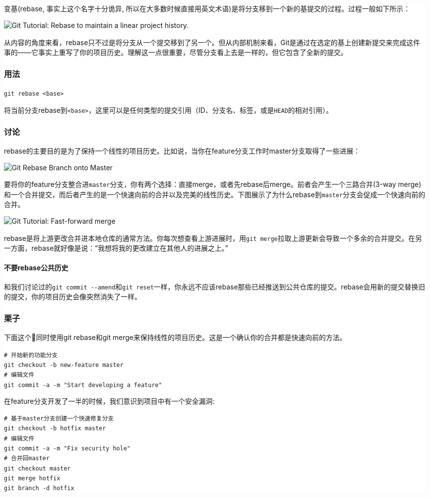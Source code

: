 变基(rebase, 事实上这个名字十分诡异, 所以在大多数时候直接用英文术语)是将分支移到一个新的基提交的过程。过程一般如下所示：



![Git Tutorial: Rebase to maintain a linear project history.](https://www.atlassian.com/git/images/tutorials/getting-started/rewriting-history/02.svg)



从内容的角度来看，rebase只不过是将分支从一个提交移到了另一个。但从内部机制来看，Git是通过在选定的基上创建新提交来完成这件事的——它事实上重写了你的项目历史。理解这一点很重要，尽管分支看上去是一样的，但它包含了全新的提交。

### 用法

``` 
git rebase <base>
```

将当前分支rebase到`<base>`，这里可以是任何类型的提交引用（ID、分支名、标签，或是`HEAD`的相对引用）。

### 讨论

rebase的主要目的是为了保持一个线性的项目历史。比如说，当你在feature分支工作时master分支取得了一些进展：



![Git Rebase Branch onto Master](https://www.atlassian.com/git/images/tutorials/getting-started/rewriting-history/03.svg)



要将你的feature分支整合进`master`分支，你有两个选择：直接merge，或者先rebase后merge。前者会产生一个三路合并(3-way merge)和一个合并提交，而后者产生的是一个快速向前的合并以及完美的线性历史。下图展示了为什么rebase到`master`分支会促成一个快速向前的合并。

![Git Tutorial: Fast-forward merge](https://www.atlassian.com/git/images/tutorials/getting-started/rewriting-history/04.svg)

rebase是将上游更改合并进本地仓库的通常方法。你每次想查看上游进展时，用`git merge`拉取上游更新会导致一个多余的合并提交。在另一方面，rebase就好像是说：“我想将我的更改建立在其他人的进展之上。”

#### 不要rebase公共历史

和我们讨论过的`git commit --amend`和`git reset`一样，你永远不应该rebase那些已经推送到公共仓库的提交。rebase会用新的提交替换旧的提交，你的项目历史会像突然消失了一样。

### 栗子

下面这个🌰同时使用git rebase和git merge来保持线性的项目历史。这是一个确认你的合并都是快速向前的方法。

``` 
# 开始新的功能分支
git checkout -b new-feature master
# 编辑文件
git commit -a -m "Start developing a feature"
```

在feature分支开发了一半的时候，我们意识到项目中有一个安全漏洞:

``` 
# 基于master分支创建一个快速修复分支
git checkout -b hotfix master
# 编辑文件
git commit -a -m "Fix security hole"
# 合并回master
git checkout master
git merge hotfix
git branch -d hotfix
```
